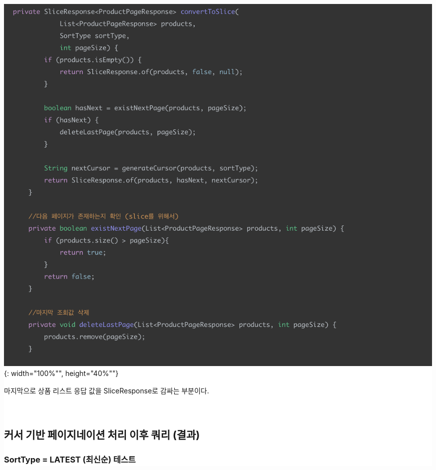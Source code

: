 ![img1](/assets/images/64_18.png){: width="100%"", height="40%""}    

마지막으로 상품 리스트 응답 값을 SliceResponse로 감싸는 부분이다.

<br> 



## 커서 기반 페이지네이션 처리 이후 쿼리 (결과)

### SortType = LATEST (최신순) 테스트
